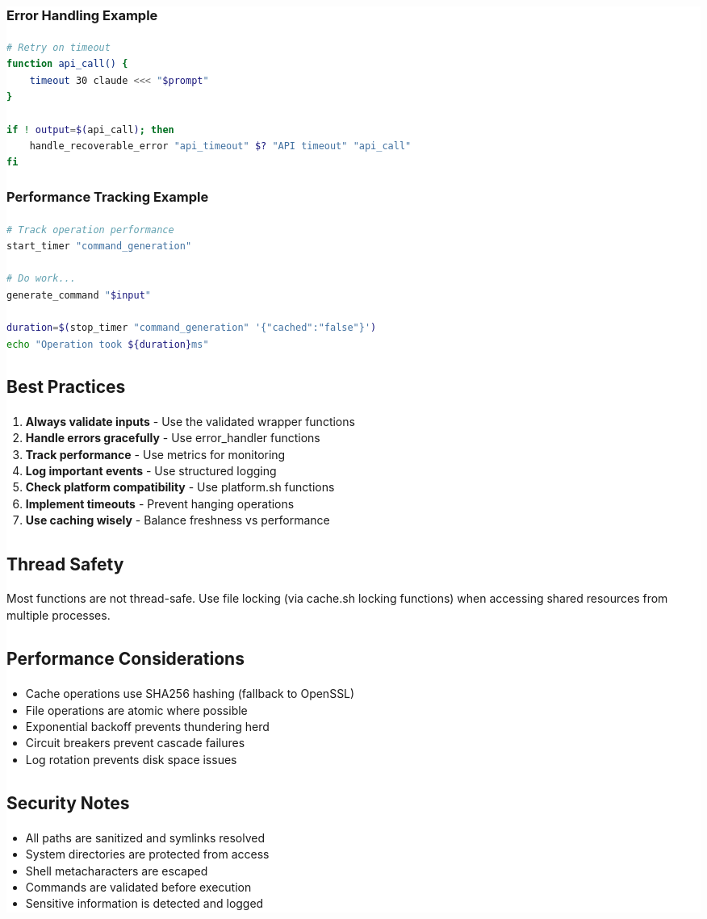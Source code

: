### Error Handling Example
```bash
# Retry on timeout
function api_call() {
    timeout 30 claude <<< "$prompt"
}

if ! output=$(api_call); then
    handle_recoverable_error "api_timeout" $? "API timeout" "api_call"
fi
```

### Performance Tracking Example
```bash
# Track operation performance
start_timer "command_generation"

# Do work...
generate_command "$input"

duration=$(stop_timer "command_generation" '{"cached":"false"}')
echo "Operation took ${duration}ms"
```

## Best Practices

1. **Always validate inputs** - Use the validated wrapper functions
2. **Handle errors gracefully** - Use error_handler functions
3. **Track performance** - Use metrics for monitoring
4. **Log important events** - Use structured logging
5. **Check platform compatibility** - Use platform.sh functions
6. **Implement timeouts** - Prevent hanging operations
7. **Use caching wisely** - Balance freshness vs performance

## Thread Safety

Most functions are not thread-safe. Use file locking (via cache.sh locking functions) when accessing shared resources from multiple processes.

## Performance Considerations

- Cache operations use SHA256 hashing (fallback to OpenSSL)
- File operations are atomic where possible
- Exponential backoff prevents thundering herd
- Circuit breakers prevent cascade failures
- Log rotation prevents disk space issues

## Security Notes

- All paths are sanitized and symlinks resolved
- System directories are protected from access
- Shell metacharacters are escaped
- Commands are validated before execution
- Sensitive information is detected and logged